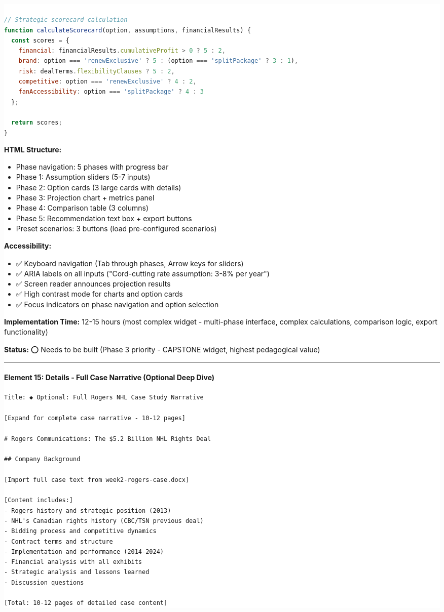 ```javascript

// Strategic scorecard calculation
function calculateScorecard(option, assumptions, financialResults) {
  const scores = {
    financial: financialResults.cumulativeProfit > 0 ? 5 : 2,
    brand: option === 'renewExclusive' ? 5 : (option === 'splitPackage' ? 3 : 1),
    risk: dealTerms.flexibilityClauses ? 5 : 2,
    competitive: option === 'renewExclusive' ? 4 : 2,
    fanAccessibility: option === 'splitPackage' ? 4 : 3
  };

  return scores;
}
```

**HTML Structure:**
- Phase navigation: 5 phases with progress bar
- Phase 1: Assumption sliders (5-7 inputs)
- Phase 2: Option cards (3 large cards with details)
- Phase 3: Projection chart + metrics panel
- Phase 4: Comparison table (3 columns)
- Phase 5: Recommendation text box + export buttons
- Preset scenarios: 3 buttons (load pre-configured scenarios)

**Accessibility:**
- ✅ Keyboard navigation (Tab through phases, Arrow keys for sliders)
- ✅ ARIA labels on all inputs ("Cord-cutting rate assumption: 3-8% per year")
- ✅ Screen reader announces projection results
- ✅ High contrast mode for charts and option cards
- ✅ Focus indicators on phase navigation and option selection

**Implementation Time:** 12-15 hours (most complex widget - multi-phase interface, complex calculations, comparison logic, export functionality)

**Status:** ⭕ Needs to be built (Phase 3 priority - CAPSTONE widget, highest pedagogical value)

---

#### Element 15: Details - Full Case Narrative (Optional Deep Dive)

```
Title: ◆ Optional: Full Rogers NHL Case Study Narrative

[Expand for complete case narrative - 10-12 pages]

# Rogers Communications: The $5.2 Billion NHL Rights Deal

## Company Background

[Import full case text from week2-rogers-case.docx]

[Content includes:]
- Rogers history and strategic position (2013)
- NHL's Canadian rights history (CBC/TSN previous deal)
- Bidding process and competitive dynamics
- Contract terms and structure
- Implementation and performance (2014-2024)
- Financial analysis with all exhibits
- Strategic analysis and lessons learned
- Discussion questions

[Total: 10-12 pages of detailed case content]

```